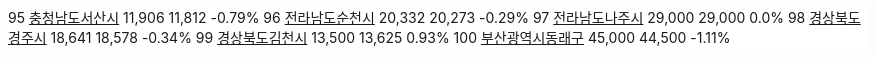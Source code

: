   <tr class="item">
    <td>95</td>
    <td><a href="/apt/충청남도서산시">충청남도서산시</a></td>
    <td>11,906</td>
    <td>11,812</td>
    <td>-0.79%</td>
  </tr>

  <tr class="item">
    <td>96</td>
    <td><a href="/apt/전라남도순천시">전라남도순천시</a></td>
    <td>20,332</td>
    <td>20,273</td>
    <td>-0.29%</td>
  </tr>

  <tr class="item">
    <td>97</td>
    <td><a href="/apt/전라남도나주시">전라남도나주시</a></td>
    <td>29,000</td>
    <td>29,000</td>
    <td>0.0%</td>
  </tr>

  <tr class="item">
    <td>98</td>
    <td><a href="/apt/경상북도경주시">경상북도경주시</a></td>
    <td>18,641</td>
    <td>18,578</td>
    <td>-0.34%</td>
  </tr>

  <tr class="item">
    <td>99</td>
    <td><a href="/apt/경상북도김천시">경상북도김천시</a></td>
    <td>13,500</td>
    <td>13,625</td>
    <td>0.93%</td>
  </tr>

  <tr class="item">
    <td>100</td>
    <td><a href="/apt/부산광역시동래구">부산광역시동래구</a></td>
    <td>45,000</td>
    <td>44,500</td>
    <td>-1.11%</td>
  </tr>

  <tr>
    <td colspan="5">
      <script async src="https://pagead2.googlesyndication.com/pagead/js/adsbygoogle.js?client=ca-pub-3485438051770037"
          crossorigin="anonymous"></script>
      <ins class="adsbygoogle"
          style="display:block; text-align:center;"
          data-ad-layout="in-article"
          data-ad-format="fluid"
          data-ad-client="ca-pub-3485438051770037"
          data-ad-slot="2046582130"></ins>
      <script>
          (adsbygoogle = window.adsbygoogle || []).push({});
      </script>
    </td>
  </tr>            
            